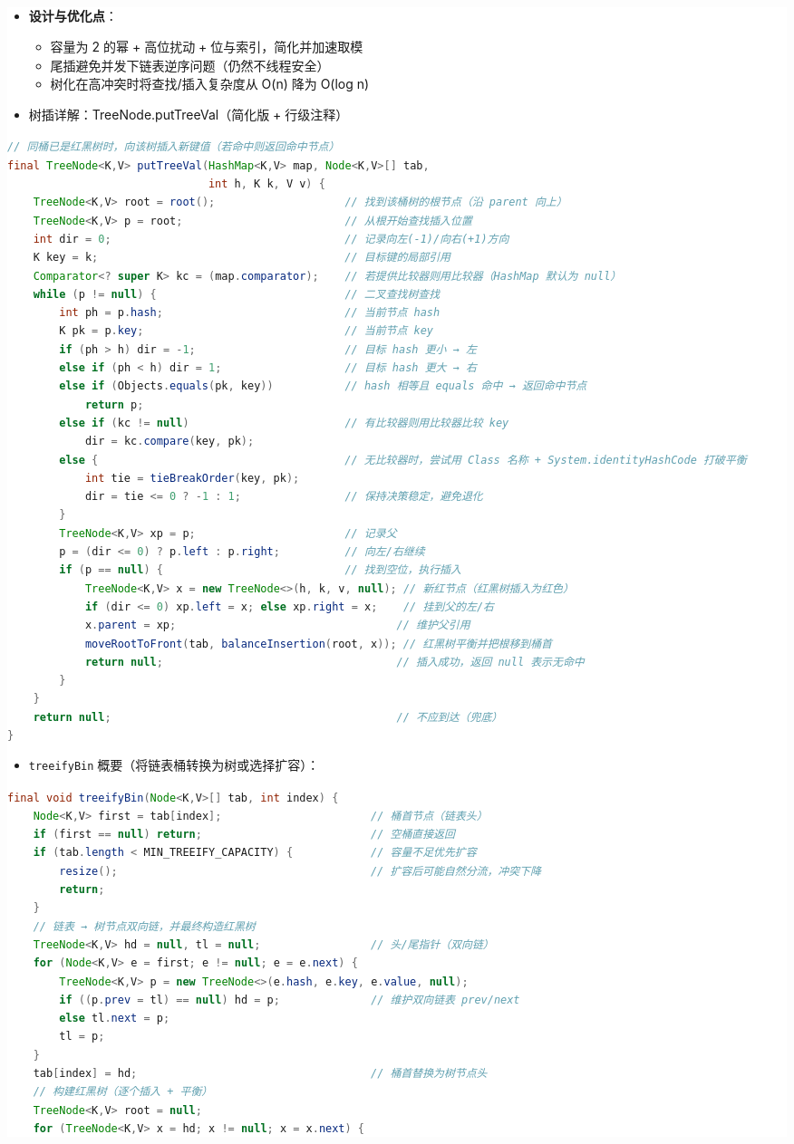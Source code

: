 - **设计与优化点**：
  - 容量为 2 的幂 + 高位扰动 + 位与索引，简化并加速取模
  - 尾插避免并发下链表逆序问题（仍然不线程安全）
  - 树化在高冲突时将查找/插入复杂度从 O(n) 降为 O(log n)

 - 树插详解：TreeNode.putTreeVal（简化版 + 行级注释）

```java
// 同桶已是红黑树时，向该树插入新键值（若命中则返回命中节点）
final TreeNode<K,V> putTreeVal(HashMap<K,V> map, Node<K,V>[] tab,
                               int h, K k, V v) {
    TreeNode<K,V> root = root();                    // 找到该桶树的根节点（沿 parent 向上）
    TreeNode<K,V> p = root;                         // 从根开始查找插入位置
    int dir = 0;                                    // 记录向左(-1)/向右(+1)方向
    K key = k;                                      // 目标键的局部引用
    Comparator<? super K> kc = (map.comparator);    // 若提供比较器则用比较器（HashMap 默认为 null）
    while (p != null) {                             // 二叉查找树查找
        int ph = p.hash;                            // 当前节点 hash
        K pk = p.key;                               // 当前节点 key
        if (ph > h) dir = -1;                       // 目标 hash 更小 → 左
        else if (ph < h) dir = 1;                   // 目标 hash 更大 → 右
        else if (Objects.equals(pk, key))           // hash 相等且 equals 命中 → 返回命中节点
            return p;
        else if (kc != null)                        // 有比较器则用比较器比较 key
            dir = kc.compare(key, pk);
        else {                                      // 无比较器时，尝试用 Class 名称 + System.identityHashCode 打破平衡
            int tie = tieBreakOrder(key, pk);
            dir = tie <= 0 ? -1 : 1;                // 保持决策稳定，避免退化
        }
        TreeNode<K,V> xp = p;                       // 记录父
        p = (dir <= 0) ? p.left : p.right;          // 向左/右继续
        if (p == null) {                            // 找到空位，执行插入
            TreeNode<K,V> x = new TreeNode<>(h, k, v, null); // 新红节点（红黑树插入为红色）
            if (dir <= 0) xp.left = x; else xp.right = x;    // 挂到父的左/右
            x.parent = xp;                                  // 维护父引用
            moveRootToFront(tab, balanceInsertion(root, x)); // 红黑树平衡并把根移到桶首
            return null;                                    // 插入成功，返回 null 表示无命中
        }
    }
    return null;                                            // 不应到达（兜底）
}
```

- `treeifyBin` 概要（将链表桶转换为树或选择扩容）：

```java
final void treeifyBin(Node<K,V>[] tab, int index) {
    Node<K,V> first = tab[index];                       // 桶首节点（链表头）
    if (first == null) return;                          // 空桶直接返回
    if (tab.length < MIN_TREEIFY_CAPACITY) {            // 容量不足优先扩容
        resize();                                       // 扩容后可能自然分流，冲突下降
        return;
    }
    // 链表 → 树节点双向链，并最终构造红黑树
    TreeNode<K,V> hd = null, tl = null;                 // 头/尾指针（双向链）
    for (Node<K,V> e = first; e != null; e = e.next) {
        TreeNode<K,V> p = new TreeNode<>(e.hash, e.key, e.value, null);
        if ((p.prev = tl) == null) hd = p;              // 维护双向链表 prev/next
        else tl.next = p;
        tl = p;
    }
    tab[index] = hd;                                    // 桶首替换为树节点头
    // 构建红黑树（逐个插入 + 平衡）
    TreeNode<K,V> root = null;
    for (TreeNode<K,V> x = hd; x != null; x = x.next) {
```